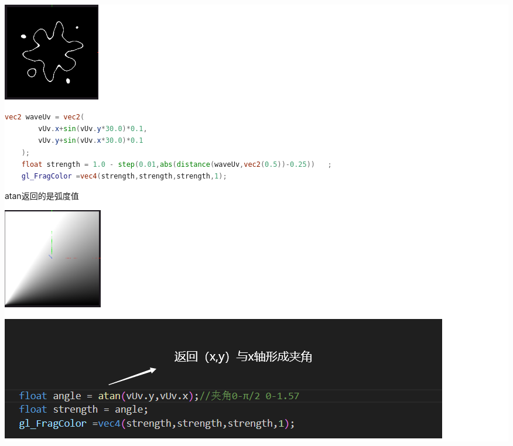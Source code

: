 <img src="img/image-20231023115438034.png" alt="image-20231023115438034" style="zoom:50%;" />

```glsl
vec2 waveUv = vec2(
        vUv.x+sin(vUv.y*30.0)*0.1,
        vUv.y+sin(vUv.x*30.0)*0.1
    );
    float strength = 1.0 - step(0.01,abs(distance(waveUv,vec2(0.5))-0.25))   ;
    gl_FragColor =vec4(strength,strength,strength,1);
```

atan返回的是弧度值

<img src="img/image-20231023160247729.png" alt="image-20231023160247729" style="zoom:50%;" />

![image-20231023160229897](img/image-20231023160229897.png)
